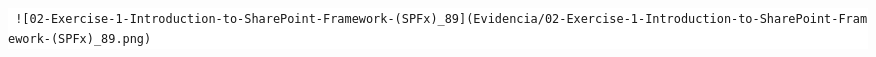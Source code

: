      ![02-Exercise-1-Introduction-to-SharePoint-Framework-(SPFx)_89](Evidencia/02-Exercise-1-Introduction-to-SharePoint-Framework-(SPFx)_89.png)
